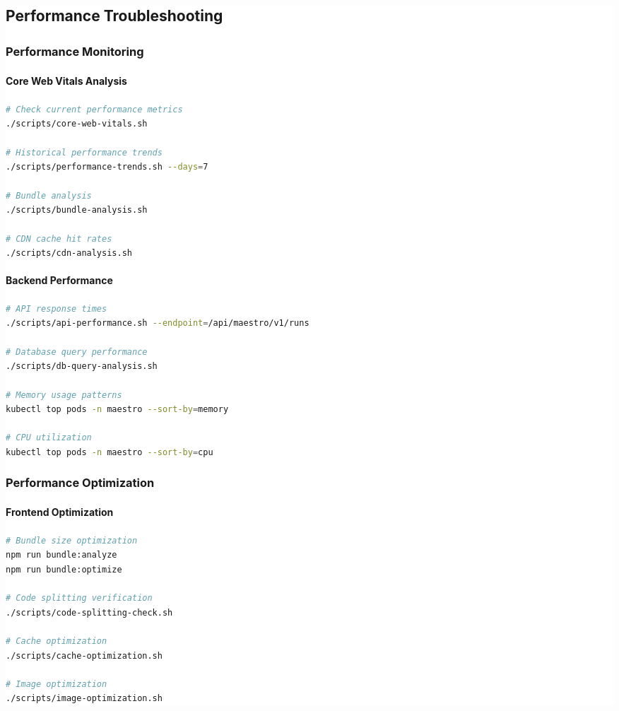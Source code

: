 ## Performance Troubleshooting

### Performance Monitoring

#### Core Web Vitals Analysis

```bash
# Check current performance metrics
./scripts/core-web-vitals.sh

# Historical performance trends
./scripts/performance-trends.sh --days=7

# Bundle analysis
./scripts/bundle-analysis.sh

# CDN cache hit rates
./scripts/cdn-analysis.sh
```

#### Backend Performance

```bash
# API response times
./scripts/api-performance.sh --endpoint=/api/maestro/v1/runs

# Database query performance
./scripts/db-query-analysis.sh

# Memory usage patterns
kubectl top pods -n maestro --sort-by=memory

# CPU utilization
kubectl top pods -n maestro --sort-by=cpu
```

### Performance Optimization

#### Frontend Optimization

```bash
# Bundle size optimization
npm run bundle:analyze
npm run bundle:optimize

# Code splitting verification
./scripts/code-splitting-check.sh

# Cache optimization
./scripts/cache-optimization.sh

# Image optimization
./scripts/image-optimization.sh
```
